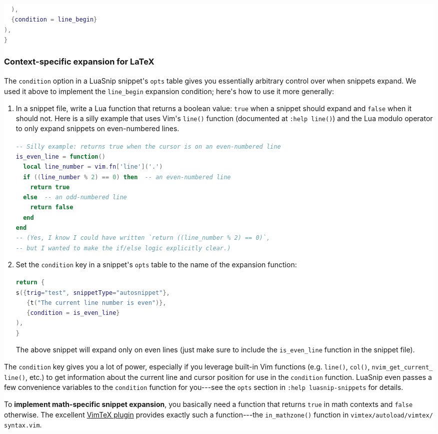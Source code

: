 ```lua
  ),
  {condition = line_begin}
),
}
```

### Context-specific expansion for LaTeX

The `condition` option in a LuaSnip snippet's `opts` table gives you essentially arbitrary control over when snippets expand.
We used it above to implement the `line_begin` expansion condition;
here's how to use it more generally:

1. In a snippet file, write a Lua function that returns a boolean value: `true` when a snippet should expand and `false` when it should not.
   Here is a silly example that uses Vim's `line()` function (documented at `:help line()`) and the Lua modulo operator to only expand snippets on even-numbered lines.
   
   ```lua
   -- Silly example: returns true when the cursor is on an even-numbered line
   is_even_line = function()
     local line_number = vim.fn['line']('.')
     if ((line_number % 2) == 0) then  -- an even-numbered line
       return true
     else  -- an odd-numbered line
       return false
     end
   end
   -- (Yes, I know I could have written `return ((line_number % 2) == 0)`,
   -- but I wanted to make the if/else logic explicitly clear.)
   ```

1. Set the `condition` key in a snippet's `opts` table to the name of the expansion function:

   ```lua
   return {
   s({trig="test", snippetType="autosnippet"},
      {t("The current line number is even")},
      {condition = is_even_line}
   ),
   }
   ```

   The above snippet will expand only on even lines (just make sure to include the `is_even_line` function in the snippet file).

The `condition` key gives you a lot of power, especially if you leverage built-in Vim functions (e.g. `line()`, `col()`, `nvim_get_current_line()`, etc.) to get information about the current line and cursor position for use in the `condition` function.
LuaSnip even passes a few convenience variables to the `condition` function for you---see the `opts` section in `:help luasnip-snippets` for details.

To **implement math-specific snippet expansion**, you basically need a function that returns `true` in math contexts and `false` otherwise.
The excellent [VimTeX plugin](https://github.com/lervag/vimtex/) provides exactly such a function---the `in_mathzone()` function in `vimtex/autoload/vimtex/syntax.vim`.
